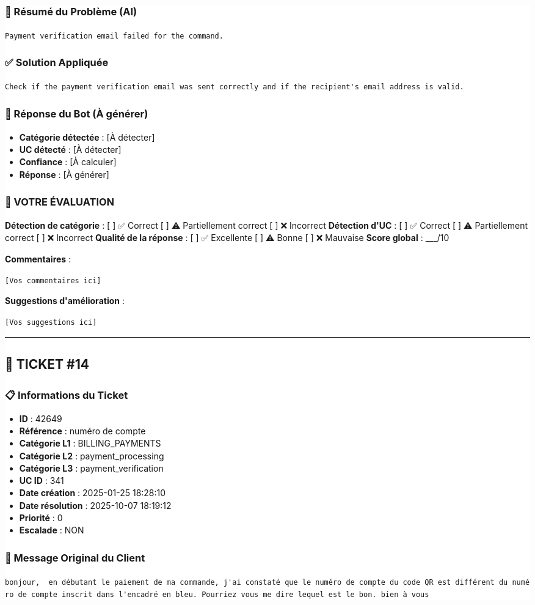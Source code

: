 ### 📝 Résumé du Problème (AI)
```
Payment verification email failed for the command.
```

### ✅ Solution Appliquée
```
Check if the payment verification email was sent correctly and if the recipient's email address is valid.
```

### 🤖 Réponse du Bot (À générer)
- **Catégorie détectée** : [À détecter]
- **UC détecté** : [À détecter]
- **Confiance** : [À calculer]
- **Réponse** : [À générer]

### 📝 VOTRE ÉVALUATION
**Détection de catégorie** : [ ] ✅ Correct [ ] ⚠️ Partiellement correct [ ] ❌ Incorrect
**Détection d'UC** : [ ] ✅ Correct [ ] ⚠️ Partiellement correct [ ] ❌ Incorrect
**Qualité de la réponse** : [ ] ✅ Excellente [ ] ⚠️ Bonne [ ] ❌ Mauvaise
**Score global** : ___/10

**Commentaires** :
```
[Vos commentaires ici]
```

**Suggestions d'amélioration** :
```
[Vos suggestions ici]
```

---

## 🎫 TICKET #14

### 📋 Informations du Ticket
- **ID** : 42649
- **Référence** : numéro de compte
- **Catégorie L1** : BILLING_PAYMENTS
- **Catégorie L2** : payment_processing
- **Catégorie L3** : payment_verification
- **UC ID** : 341
- **Date création** : 2025-01-25 18:28:10
- **Date résolution** : 2025-10-07 18:19:12
- **Priorité** : 0
- **Escalade** : NON

### 💬 Message Original du Client
```
bonjour,  en débutant le paiement de ma commande, j'ai constaté que le numéro de compte du code QR est différent du numéro de compte inscrit dans l'encadré en bleu. Pourriez vous me dire lequel est le bon. bien à vous 

```
